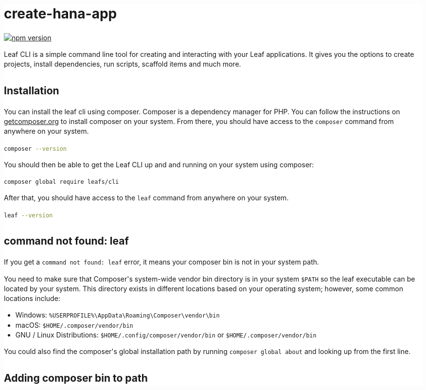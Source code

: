 # create-hana-app





<p class="flex flex:start-all" style="gap:10px;">
  <a href="https://npmjs.com/package/create-hana-app"><img src="https://img.shields.io/npm/v/create-hana-app" alt="npm version" height="18"></a>
  <img src="https://img.shields.io/npm/dt/create-hana-app" class="m:0" alt="">
</p>

Leaf CLI is a simple command line tool for creating and interacting with your Leaf applications. It gives you the options to create projects, install dependencies, run scripts, scaffold items and much more.

## Installation



You can install the leaf cli using composer. Composer is a dependency manager for PHP. You can follow the instructions on [getcomposer.org](https://getcomposer.org) to install composer on your system. From there, you should have access to the `composer` command from anywhere on your system.

```bash
composer --version
```

You should then be able to get the Leaf CLI up and and running on your system using composer:

```bash
composer global require leafs/cli
```

After that, you should have access to the `leaf` command from anywhere on your system.

```bash
leaf --version
```

## command not found: leaf

If you get a `command not found: leaf` error, it means your composer bin is not in your system path.

You need to make sure that Composer's system-wide vendor bin directory is in your system `$PATH` so the leaf executable can be located by your system. This directory exists in different locations based on your operating system; however, some common locations include:

- Windows: `%USERPROFILE%\AppData\Roaming\Composer\vendor\bin`
- macOS: `$HOME/.composer/vendor/bin`
- GNU / Linux Distributions: `$HOME/.config/composer/vendor/bin` or `$HOME/.composer/vendor/bin`

You could also find the composer's global installation path by running `composer global about` and looking up from the first line.

## Adding composer bin to path
